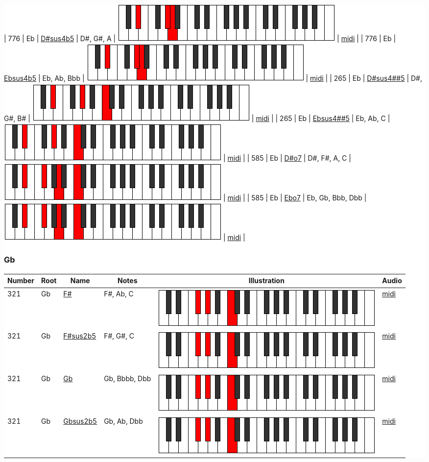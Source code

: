 | 776 | Eb | [D#sus4b5](ChordDSharpSuspendedFourthFlatFifth.md) | D#, G#, A | ![D#sus4b5](ChordDSharpSuspendedFourthFlatFifthRootPosition.png) | [midi](ChordDSharpSuspendedFourthFlatFifthRootPosition.mid) |
| 776 | Eb | [Ebsus4b5](ChordEFlatSuspendedFourthFlatFifth.md) | Eb, Ab, Bbb | ![Ebsus4b5](ChordEFlatSuspendedFourthFlatFifthRootPosition.png) | [midi](ChordEFlatSuspendedFourthFlatFifthRootPosition.mid) |
| 265 | Eb | [D#sus4##5](ChordDSharpSuspendedFourthDoubleSharpFifth.md) | D#, G#, B# | ![D#sus4##5](ChordDSharpSuspendedFourthDoubleSharpFifthRootPosition.png) | [midi](ChordDSharpSuspendedFourthDoubleSharpFifthRootPosition.mid) |
| 265 | Eb | [Ebsus4##5](ChordEFlatSuspendedFourthDoubleSharpFifth.md) | Eb, Ab, C | ![Ebsus4##5](ChordEFlatSuspendedFourthDoubleSharpFifthRootPosition.png) | [midi](ChordEFlatSuspendedFourthDoubleSharpFifthRootPosition.mid) |
| 585 | Eb | [D#o7](ChordDSharpFullDiminishedSeventh.md) | D#, F#, A, C | ![D#o7](ChordDSharpFullDiminishedSeventhRootPosition.png) | [midi](ChordDSharpFullDiminishedSeventhRootPosition.mid) |
| 585 | Eb | [Ebo7](ChordEFlatFullDiminishedSeventh.md) | Eb, Gb, Bbb, Dbb | ![Ebo7](ChordEFlatFullDiminishedSeventhRootPosition.png) | [midi](ChordEFlatFullDiminishedSeventhRootPosition.mid) |

### Gb

| Number | Root | Name | Notes | Illustration | Audio |
|--------|------|------|-------|--------------|-------|
| 321 | Gb | [F#](ChordFSharpDiminishedFlatThird.md) | F#, Ab, C | ![F#](ChordFSharpDiminishedFlatThirdRootPosition.png) | [midi](ChordFSharpDiminishedFlatThirdRootPosition.mid) |
| 321 | Gb | [F#sus2b5](ChordFSharpSuspendedSecondFlatFifth.md) | F#, G#, C | ![F#sus2b5](ChordFSharpSuspendedSecondFlatFifthRootPosition.png) | [midi](ChordFSharpSuspendedSecondFlatFifthRootPosition.mid) |
| 321 | Gb | [Gb](ChordGFlatDiminishedFlatThird.md) | Gb, Bbbb, Dbb | ![Gb](ChordGFlatDiminishedFlatThirdRootPosition.png) | [midi](ChordGFlatDiminishedFlatThirdRootPosition.mid) |
| 321 | Gb | [Gbsus2b5](ChordGFlatSuspendedSecondFlatFifth.md) | Gb, Ab, Dbb | ![Gbsus2b5](ChordGFlatSuspendedSecondFlatFifthRootPosition.png) | [midi](ChordGFlatSuspendedSecondFlatFifthRootPosition.mid) |